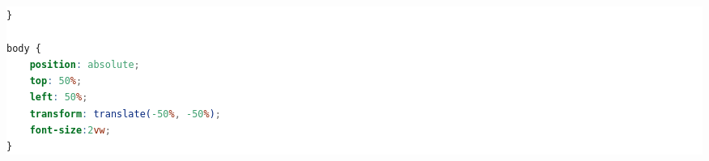 ```css
}

body {
    position: absolute;
    top: 50%;
    left: 50%;
    transform: translate(-50%, -50%);
    font-size:2vw;
}
```
